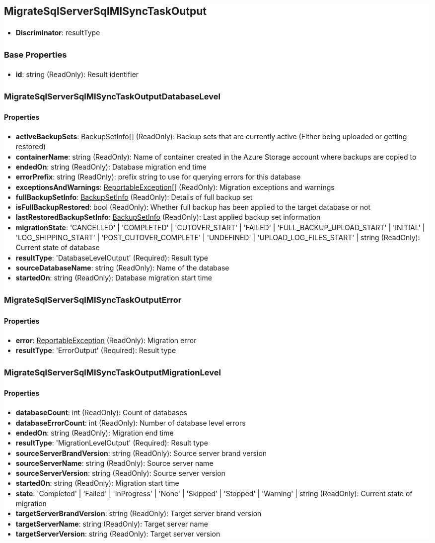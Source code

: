 ## MigrateSqlServerSqlMISyncTaskOutput
* **Discriminator**: resultType

### Base Properties
* **id**: string (ReadOnly): Result identifier

### MigrateSqlServerSqlMISyncTaskOutputDatabaseLevel
#### Properties
* **activeBackupSets**: [BackupSetInfo](#backupsetinfo)[] (ReadOnly): Backup sets that are currently active (Either being uploaded or getting restored)
* **containerName**: string (ReadOnly): Name of container created in the Azure Storage account where backups are copied to
* **endedOn**: string (ReadOnly): Database migration end time
* **errorPrefix**: string (ReadOnly): prefix string to use for querying errors for this database
* **exceptionsAndWarnings**: [ReportableException](#reportableexception)[] (ReadOnly): Migration exceptions and warnings
* **fullBackupSetInfo**: [BackupSetInfo](#backupsetinfo) (ReadOnly): Details of full backup set
* **isFullBackupRestored**: bool (ReadOnly): Whether full backup has been applied to the target database or not
* **lastRestoredBackupSetInfo**: [BackupSetInfo](#backupsetinfo) (ReadOnly): Last applied backup set information
* **migrationState**: 'CANCELLED' | 'COMPLETED' | 'CUTOVER_START' | 'FAILED' | 'FULL_BACKUP_UPLOAD_START' | 'INITIAL' | 'LOG_SHIPPING_START' | 'POST_CUTOVER_COMPLETE' | 'UNDEFINED' | 'UPLOAD_LOG_FILES_START' | string (ReadOnly): Current state of database
* **resultType**: 'DatabaseLevelOutput' (Required): Result type
* **sourceDatabaseName**: string (ReadOnly): Name of the database
* **startedOn**: string (ReadOnly): Database migration start time

### MigrateSqlServerSqlMISyncTaskOutputError
#### Properties
* **error**: [ReportableException](#reportableexception) (ReadOnly): Migration error
* **resultType**: 'ErrorOutput' (Required): Result type

### MigrateSqlServerSqlMISyncTaskOutputMigrationLevel
#### Properties
* **databaseCount**: int (ReadOnly): Count of databases
* **databaseErrorCount**: int (ReadOnly): Number of database level errors
* **endedOn**: string (ReadOnly): Migration end time
* **resultType**: 'MigrationLevelOutput' (Required): Result type
* **sourceServerBrandVersion**: string (ReadOnly): Source server brand version
* **sourceServerName**: string (ReadOnly): Source server name
* **sourceServerVersion**: string (ReadOnly): Source server version
* **startedOn**: string (ReadOnly): Migration start time
* **state**: 'Completed' | 'Failed' | 'InProgress' | 'None' | 'Skipped' | 'Stopped' | 'Warning' | string (ReadOnly): Current state of migration
* **targetServerBrandVersion**: string (ReadOnly): Target server brand version
* **targetServerName**: string (ReadOnly): Target server name
* **targetServerVersion**: string (ReadOnly): Target server version
